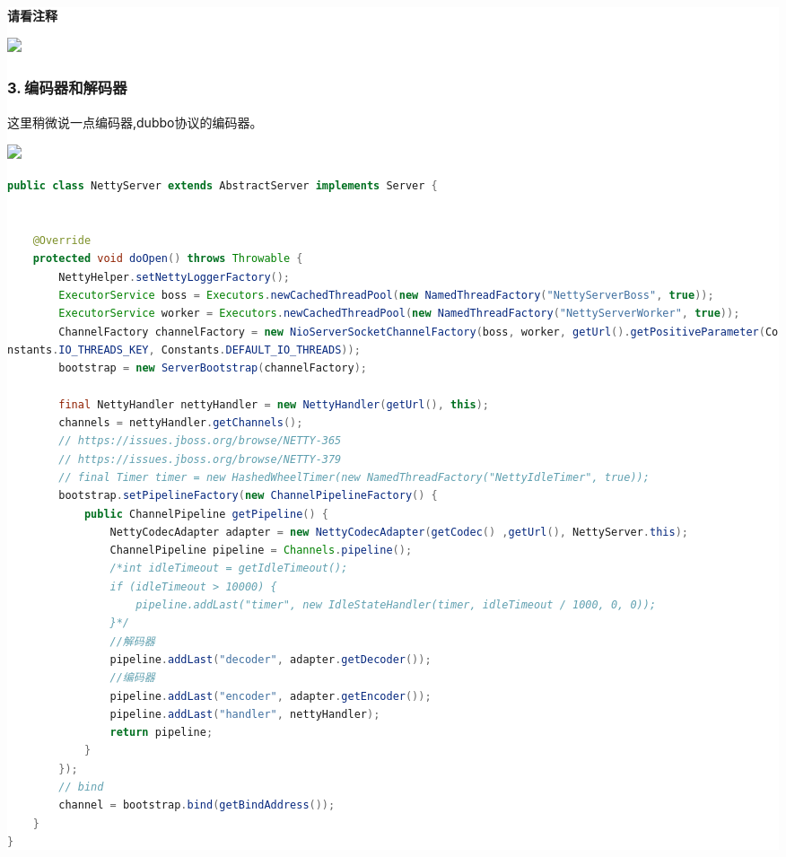**请看注释**

![](https://img.springlearn.cn/blog/learn_1597060745000.png)

### 3. 编码器和解码器

这里稍微说一点编码器,dubbo协议的编码器。


![](https://img.springlearn.cn/blog/learn_1597057272000.png)


```java
public class NettyServer extends AbstractServer implements Server {
    

    @Override
    protected void doOpen() throws Throwable {
        NettyHelper.setNettyLoggerFactory();
        ExecutorService boss = Executors.newCachedThreadPool(new NamedThreadFactory("NettyServerBoss", true));
        ExecutorService worker = Executors.newCachedThreadPool(new NamedThreadFactory("NettyServerWorker", true));
        ChannelFactory channelFactory = new NioServerSocketChannelFactory(boss, worker, getUrl().getPositiveParameter(Constants.IO_THREADS_KEY, Constants.DEFAULT_IO_THREADS));
        bootstrap = new ServerBootstrap(channelFactory);
        
        final NettyHandler nettyHandler = new NettyHandler(getUrl(), this);
        channels = nettyHandler.getChannels();
        // https://issues.jboss.org/browse/NETTY-365
        // https://issues.jboss.org/browse/NETTY-379
        // final Timer timer = new HashedWheelTimer(new NamedThreadFactory("NettyIdleTimer", true));
        bootstrap.setPipelineFactory(new ChannelPipelineFactory() {
            public ChannelPipeline getPipeline() {
                NettyCodecAdapter adapter = new NettyCodecAdapter(getCodec() ,getUrl(), NettyServer.this);
                ChannelPipeline pipeline = Channels.pipeline();
                /*int idleTimeout = getIdleTimeout();
                if (idleTimeout > 10000) {
                    pipeline.addLast("timer", new IdleStateHandler(timer, idleTimeout / 1000, 0, 0));
                }*/
                //解码器
                pipeline.addLast("decoder", adapter.getDecoder());
                //编码器
                pipeline.addLast("encoder", adapter.getEncoder());
                pipeline.addLast("handler", nettyHandler);
                return pipeline;
            }
        });
        // bind
        channel = bootstrap.bind(getBindAddress());
    }
}    
```
